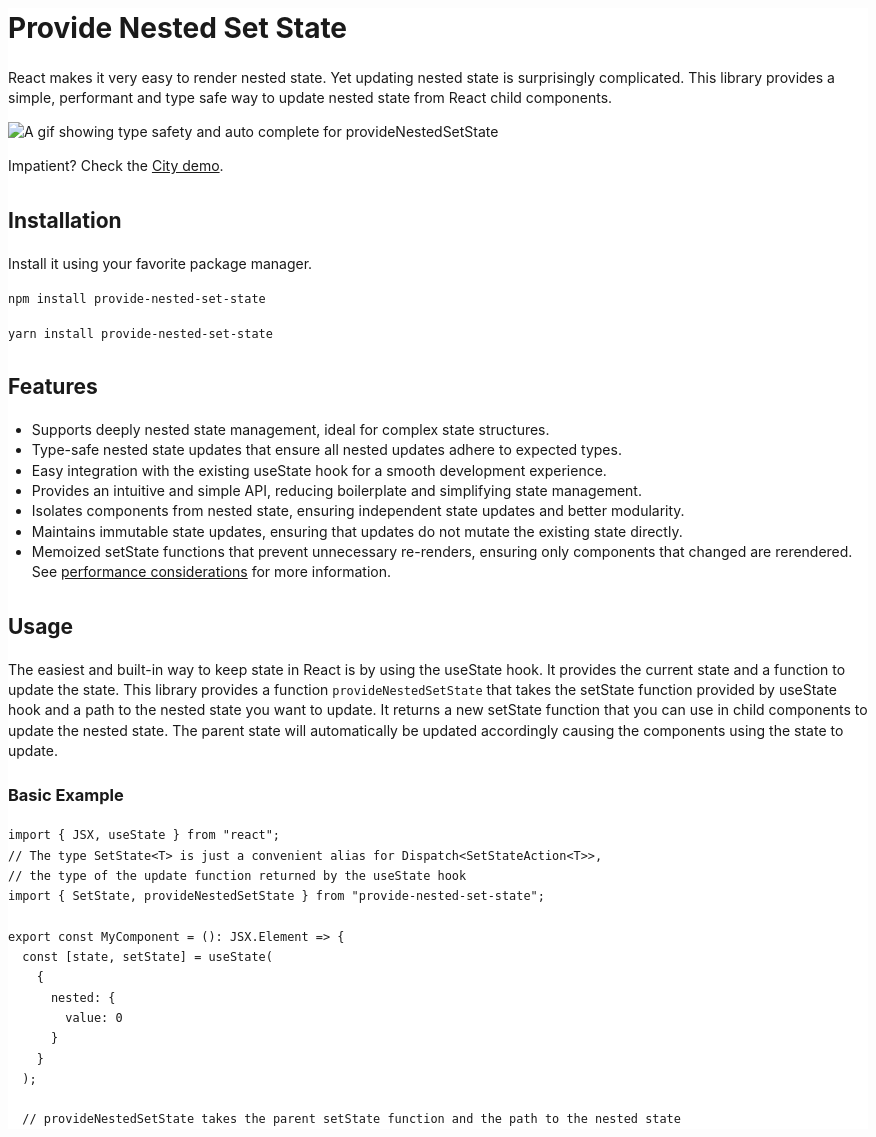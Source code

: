 # Provide Nested Set State

React makes it very easy to render nested state. Yet updating nested state is surprisingly
complicated. This library provides a simple, performant and type safe way to update nested state
from React child components.

![A gif showing type safety and auto complete for provideNestedSetState](pnss.gif)

Impatient? Check the <a href="https://stackblitz.com/edit/pnss-city-example?file=src%2FCity.tsx" target="_blank">City demo</a>.

## Installation

Install it using your favorite package manager.
```bash
npm install provide-nested-set-state
```

```bash
yarn install provide-nested-set-state
```

## Features

- Supports deeply nested state management, ideal for complex state structures.
- Type-safe nested state updates that ensure all nested updates adhere to expected types.
- Easy integration with the existing useState hook for a smooth development experience.
- Provides an intuitive and simple API, reducing boilerplate and simplifying state management.
- Isolates components from nested state, ensuring independent state updates and better modularity.
- Maintains immutable state updates, ensuring that updates do not mutate the existing state directly.
- Memoized setState functions that prevent unnecessary re-renders, ensuring only components that 
  changed are rerendered. See [performance considerations](#performance-considerations) for more information.

## Usage

The easiest and built-in way to keep state in React is by using the useState hook.
It provides the current state and a function to update the state.
This library provides a function `provideNestedSetState` that takes the setState function provided by
useState hook and a path to the nested state you want to update.
It returns a new setState function that you can use in child components to update the nested state.
The parent state will automatically be updated accordingly causing the components using the state to update.

### Basic Example

```tsx
import { JSX, useState } from "react";
// The type SetState<T> is just a convenient alias for Dispatch<SetStateAction<T>>, 
// the type of the update function returned by the useState hook 
import { SetState, provideNestedSetState } from "provide-nested-set-state";

export const MyComponent = (): JSX.Element => {
  const [state, setState] = useState(
    {
      nested: {
        value: 0
      }
    }
  );
  
  // provideNestedSetState takes the parent setState function and the path to the nested state
```